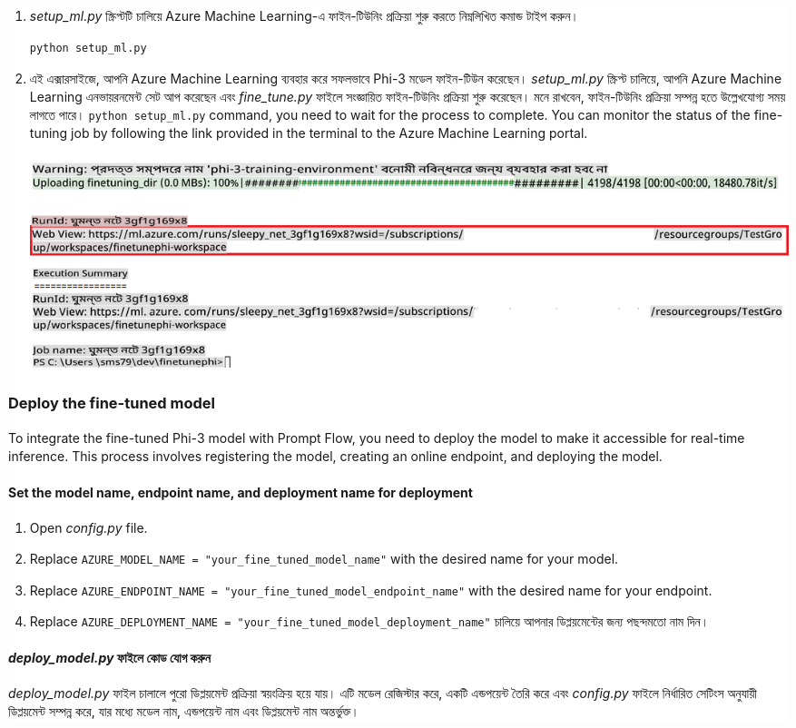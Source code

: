>    ```
>

1. *setup_ml.py* স্ক্রিপ্টটি চালিয়ে Azure Machine Learning-এ ফাইন-টিউনিং প্রক্রিয়া শুরু করতে নিম্নলিখিত কমান্ড টাইপ করুন।

    ```python
    python setup_ml.py
    ```

1. এই এক্সারসাইজে, আপনি Azure Machine Learning ব্যবহার করে সফলভাবে Phi-3 মডেল ফাইন-টিউন করেছেন। *setup_ml.py* স্ক্রিপ্ট চালিয়ে, আপনি Azure Machine Learning এনভায়রনমেন্ট সেট আপ করেছেন এবং *fine_tune.py* ফাইলে সংজ্ঞায়িত ফাইন-টিউনিং প্রক্রিয়া শুরু করেছেন। মনে রাখবেন, ফাইন-টিউনিং প্রক্রিয়া সম্পন্ন হতে উল্লেখযোগ্য সময় লাগতে পারে। `python setup_ml.py` command, you need to wait for the process to complete. You can monitor the status of the fine-tuning job by following the link provided in the terminal to the Azure Machine Learning portal.

    ![See finetuning job.](../../../../../../translated_images/02-02-see-finetuning-job.a28c8552f7b7bc088ccd67dd0c522f7fc1944048d3554bb1b24f95a1169ad538.bn.png)

### Deploy the fine-tuned model

To integrate the fine-tuned Phi-3 model with Prompt Flow, you need to deploy the model to make it accessible for real-time inference. This process involves registering the model, creating an online endpoint, and deploying the model.

#### Set the model name, endpoint name, and deployment name for deployment

1. Open *config.py* file.

1. Replace `AZURE_MODEL_NAME = "your_fine_tuned_model_name"` with the desired name for your model.

1. Replace `AZURE_ENDPOINT_NAME = "your_fine_tuned_model_endpoint_name"` with the desired name for your endpoint.

1. Replace `AZURE_DEPLOYMENT_NAME = "your_fine_tuned_model_deployment_name"` চালিয়ে আপনার ডিপ্লয়মেন্টের জন্য পছন্দমতো নাম দিন।

#### *deploy_model.py* ফাইলে কোড যোগ করুন

*deploy_model.py* ফাইল চালালে পুরো ডিপ্লয়মেন্ট প্রক্রিয়া স্বয়ংক্রিয় হয়ে যায়। এটি মডেল রেজিস্টার করে, একটি এন্ডপয়েন্ট তৈরি করে এবং *config.py* ফাইলে নির্ধারিত সেটিংস অনুযায়ী ডিপ্লয়মেন্ট সম্পন্ন করে, যার মধ্যে মডেল নাম, এন্ডপয়েন্ট নাম এবং ডিপ্লয়মেন্ট নাম অন্তর্ভুক্ত।
